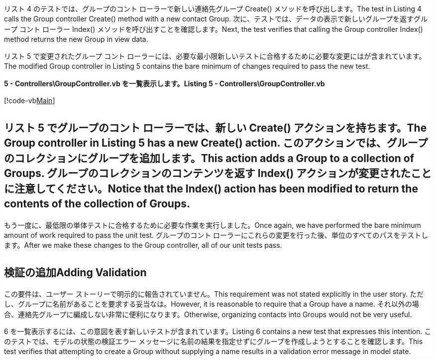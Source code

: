 <span data-ttu-id="b2e16-237">リスト 4 のテストでは、グループのコント ローラーで新しい連絡先グループ Create() メソッドを呼び出します。</span><span class="sxs-lookup"><span data-stu-id="b2e16-237">The test in Listing 4 calls the Group controller Create() method with a new contact Group.</span></span> <span data-ttu-id="b2e16-238">次に、テストでは、データの表示で新しいグループを返すグループ コント ローラー Index() メソッドを呼び出すことを確認します。</span><span class="sxs-lookup"><span data-stu-id="b2e16-238">Next, the test verifies that calling the Group controller Index() method returns the new Group in view data.</span></span>

<span data-ttu-id="b2e16-239">リスト 5 で変更されたグループ コント ローラーには、必要な最小限新しいテストに合格するために必要な変更にはが含まれています。</span><span class="sxs-lookup"><span data-stu-id="b2e16-239">The modified Group controller in Listing 5 contains the bare minimum of changes required to pass the new test.</span></span>

<span data-ttu-id="b2e16-240">**5 - Controllers\GroupController.vb を一覧表示します。**</span><span class="sxs-lookup"><span data-stu-id="b2e16-240">**Listing 5 - Controllers\GroupController.vb**</span></span>

[!code-vb[Main](iteration-6-use-test-driven-development-vb/samples/sample5.vb)]

## <a name="the-group-controller-in-listing-5-has-a-new-create-action-this-action-adds-a-group-to-a-collection-of-groups-notice-that-the-index-action-has-been-modified-to-return-the-contents-of-the-collection-of-groups"></a><span data-ttu-id="b2e16-241">リスト 5 でグループのコント ローラーでは、新しい Create() アクションを持ちます。</span><span class="sxs-lookup"><span data-stu-id="b2e16-241">The Group controller in Listing 5 has a new Create() action.</span></span> <span data-ttu-id="b2e16-242">このアクションでは、グループのコレクションにグループを追加します。</span><span class="sxs-lookup"><span data-stu-id="b2e16-242">This action adds a Group to a collection of Groups.</span></span> <span data-ttu-id="b2e16-243">グループのコレクションのコンテンツを返す Index() アクションが変更されたことに注意してください。</span><span class="sxs-lookup"><span data-stu-id="b2e16-243">Notice that the Index() action has been modified to return the contents of the collection of Groups.</span></span>

<span data-ttu-id="b2e16-244">もう一度に、最低限の単体テストに合格するために必要な作業を実行しました。</span><span class="sxs-lookup"><span data-stu-id="b2e16-244">Once again, we have performed the bare minimum amount of work required to pass the unit test.</span></span> <span data-ttu-id="b2e16-245">グループのコント ローラーにこれらの変更を行った後、単位のすべてのパスをテストします。</span><span class="sxs-lookup"><span data-stu-id="b2e16-245">After we make these changes to the Group controller, all of our unit tests pass.</span></span>

## <a name="adding-validation"></a><span data-ttu-id="b2e16-246">検証の追加</span><span class="sxs-lookup"><span data-stu-id="b2e16-246">Adding Validation</span></span>

<span data-ttu-id="b2e16-247">この要件は、ユーザー ストーリーで明示的に報告されていません。</span><span class="sxs-lookup"><span data-stu-id="b2e16-247">This requirement was not stated explicitly in the user story.</span></span> <span data-ttu-id="b2e16-248">ただし、グループに名前があることを要求する妥当なは。</span><span class="sxs-lookup"><span data-stu-id="b2e16-248">However, it is reasonable to require that a Group have a name.</span></span> <span data-ttu-id="b2e16-249">それ以外の場合、連絡先グループに編成しない非常に便利になります。</span><span class="sxs-lookup"><span data-stu-id="b2e16-249">Otherwise, organizing contacts into Groups would not be very useful.</span></span>

<span data-ttu-id="b2e16-250">6 を一覧表示するには、この意図を表す新しいテストが含まれています。</span><span class="sxs-lookup"><span data-stu-id="b2e16-250">Listing 6 contains a new test that expresses this intention.</span></span> <span data-ttu-id="b2e16-251">このテストでは、モデルの状態の検証エラー メッセージに名前の結果を指定せずにグループを作成しようとすることを確認します。</span><span class="sxs-lookup"><span data-stu-id="b2e16-251">This test verifies that attempting to create a Group without supplying a name results in a validation error message in model state.</span></span>
